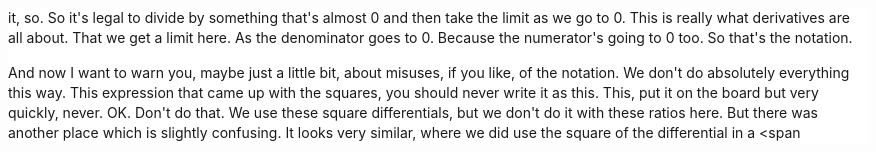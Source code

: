   it, so.</span> <span m="433820">So</span> <span m="434700">it's</span> <span
  m="434910">legal</span> <span m="435240">to</span> <span
  m="435340">divide</span> <span m="435730">by</span> <span
  m="435840">something</span> <span m="436090">that's</span> <span
  m="436270">almost</span> <span m="436760">0</span> <span m="437200">and</span>
  <span m="437360">then</span> <span m="437490">take</span> <span
  m="437730">the</span> <span m="437820">limit</span> <span m="438670">as</span>
  <span m="438840">we</span> <span m="438950">go</span> <span
  m="439090">to</span> <span m="439210">0.</span> <span m="440340">This</span>
  <span m="440560">is</span> <span m="440700">really</span> <span
  m="440920">what</span> <span m="441080">derivatives</span> <span
  m="441490">are</span> <span m="441580">all</span> <span
  m="441780">about.</span> <span m="442280">That</span> <span
  m="442380">we</span> <span m="442490">get</span> <span m="442670">a</span>
  <span m="442720">limit</span> <span m="443010">here.</span> <span
  m="444850">As</span> <span m="445060">the</span> <span
  m="445130">denominator</span> <span m="445710">goes</span> <span
  m="445880">to</span> <span m="446080">0.</span> <span
  m="447010">Because</span> <span m="447290">the</span> <span
  m="447390">numerator's</span> <span m="447870">going</span> <span
  m="448090">to</span> <span m="448160">0</span> <span m="448450">too.</span>
  <span m="451510">So</span> <span m="451630">that's</span> <span
  m="451900">the</span> <span m="451990">notation.</span></p><p><span
  m="452770">And</span> <span m="453000">now</span> <span m="453540">I</span>
  <span m="454480">want to</span> <span m="454740">warn</span> <span
  m="455130">you,</span> <span m="456050">maybe</span> <span
  m="456300">just</span> <span m="456540">a</span> <span
  m="456600">little</span> <span m="456900">bit,</span> <span
  m="458060">about</span> <span m="460320">misuses,</span> <span
  m="461170">if</span> <span m="461300">you</span> <span m="461420">like,</span>
  <span m="461750">of the</span> <span m="461850">notation.</span> <span
  m="462420">We</span> <span m="462540">don't</span> <span m="462920">do</span>
  <span m="463110">absolutely</span> <span m="463960">everything</span> <span
  m="465130">this</span> <span m="465360">way.</span> <span
  m="465820">This</span> <span m="466070">expression</span> <span
  m="466780">that</span> <span m="466940">came</span> <span m="467240">up</span>
  <span m="467400">with</span> <span m="467610">the</span> <span
  m="467680">squares,</span> <span m="469280">you</span> <span
  m="469590">should</span> <span m="469970">never</span> <span
  m="470810">write</span> <span m="471190">it</span> <span m="472760">as</span>
  <span m="474280">this.</span> <span m="475130">This,</span> <span
  m="476200">put</span> <span m="476660">it</span> <span m="476730">on</span>
  <span m="476840">the</span> <span m="476900">board</span> <span
  m="477130">but</span> <span m="477310">very</span> <span
  m="477500">quickly,</span> <span m="478640">never.</span> <span
  m="481600">OK.</span> <span m="482420">Don't</span> <span m="482760">do</span>
  <span m="482900">that.</span> <span m="487130">We</span> <span
  m="487300">use</span> <span m="487620">these</span> <span
  m="487760">square</span> <span m="488160">differentials,</span> <span
  m="488700">but</span> <span m="488900">we</span> <span m="489010">don't</span>
  <span m="489480">do</span> <span m="489640">it</span> <span
  m="489850">with</span> <span m="490050">these</span> <span
  m="490280">ratios</span> <span m="490900">here.</span> <span
  m="492840">But</span> <span m="493090">there</span> <span
  m="493220">was</span> <span m="493520">another</span> <span
  m="493980">place</span> <span m="494540">which</span> <span
  m="494730">is</span> <span m="494830">slightly</span> <span
  m="495350">confusing.</span> <span m="495900">It looks</span> <span
  m="496150">very</span> <span m="496510">similar,</span> <span
  m="497000">where</span> <span m="497190">we</span> <span m="497340">did</span>
  <span m="497680">use</span> <span m="498430">the</span> <span
  m="498560">square</span> <span m="498930">of</span> <span
  m="499030">the</span> <span m="499140">differential</span> <span
  m="499780">in</span> <span m="499930">a</span> <span